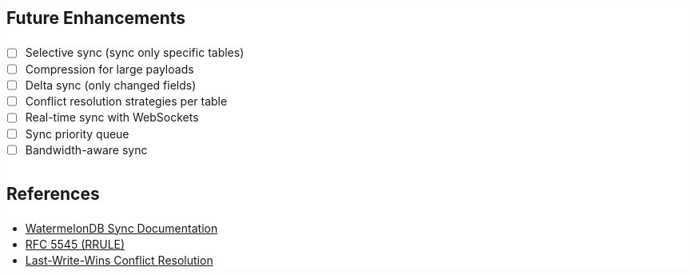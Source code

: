 ## Future Enhancements

- [ ] Selective sync (sync only specific tables)
- [ ] Compression for large payloads
- [ ] Delta sync (only changed fields)
- [ ] Conflict resolution strategies per table
- [ ] Real-time sync with WebSockets
- [ ] Sync priority queue
- [ ] Bandwidth-aware sync

## References

- [WatermelonDB Sync Documentation](https://nozbe.github.io/WatermelonDB/Advanced/Sync.html)
- [RFC 5545 (RRULE)](https://tools.ietf.org/html/rfc5545)
- [Last-Write-Wins Conflict Resolution](https://en.wikipedia.org/wiki/Conflict-free_replicated_data_type)
